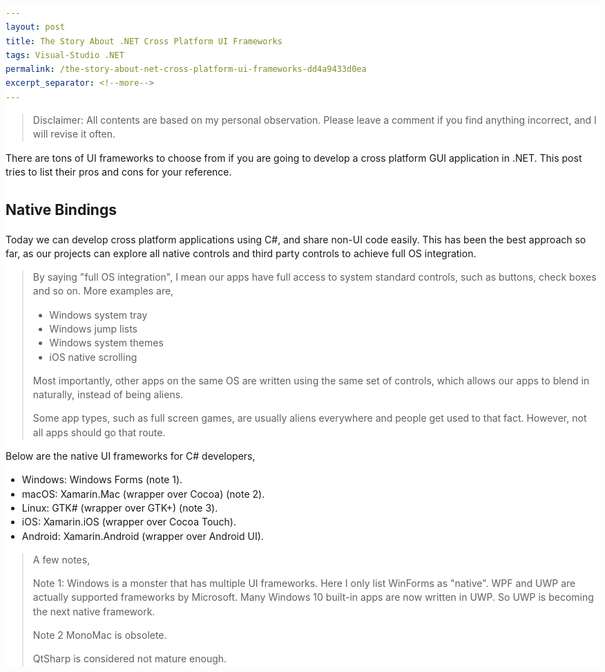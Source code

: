 ```yaml
---
layout: post
title: The Story About .NET Cross Platform UI Frameworks
tags: Visual-Studio .NET
permalink: /the-story-about-net-cross-platform-ui-frameworks-dd4a9433d0ea
excerpt_separator: <!--more-->
---
```

> Disclaimer: All contents are based on my personal observation. Please leave a comment if you find anything incorrect, and I will revise it often.

There are tons of UI frameworks to choose from if you are going to develop a cross platform GUI application in .NET. This post tries to list their pros and cons for your reference.


## Native Bindings
Today we can develop cross platform applications using C#, and share non-UI code easily. This has been the best approach so far, as our projects can explore all native controls and third party controls to achieve full OS integration.

> By saying "full OS integration", I mean our apps have full access to system standard controls, such as buttons, check boxes and so on. More examples are,
>
> * Windows system tray
> * Windows jump lists
> * Windows system themes
> * iOS native scrolling
>
> Most importantly, other apps on the same OS are written using the same set of controls, which allows our apps to blend in naturally, instead of being aliens.
>
> Some app types, such as full screen games, are usually aliens everywhere and people get used to that fact. However, not all apps should go that route.

Below are the native UI frameworks for C# developers,

* Windows: Windows Forms (note 1).
* macOS: Xamarin.Mac (wrapper over Cocoa) (note 2).
* Linux: GTK# (wrapper over GTK+) (note 3).
* iOS: Xamarin.iOS (wrapper over Cocoa Touch).
* Android: Xamarin.Android (wrapper over Android UI).

> A few notes,
>
> Note 1: Windows is a monster that has multiple UI frameworks. Here I only list WinForms as "native". WPF and UWP are actually supported frameworks by Microsoft. Many Windows 10 built-in apps are now written in UWP. So UWP is becoming the next native framework.
>
> Note 2 MonoMac is obsolete.
>
> QtSharp is considered not mature enough.
